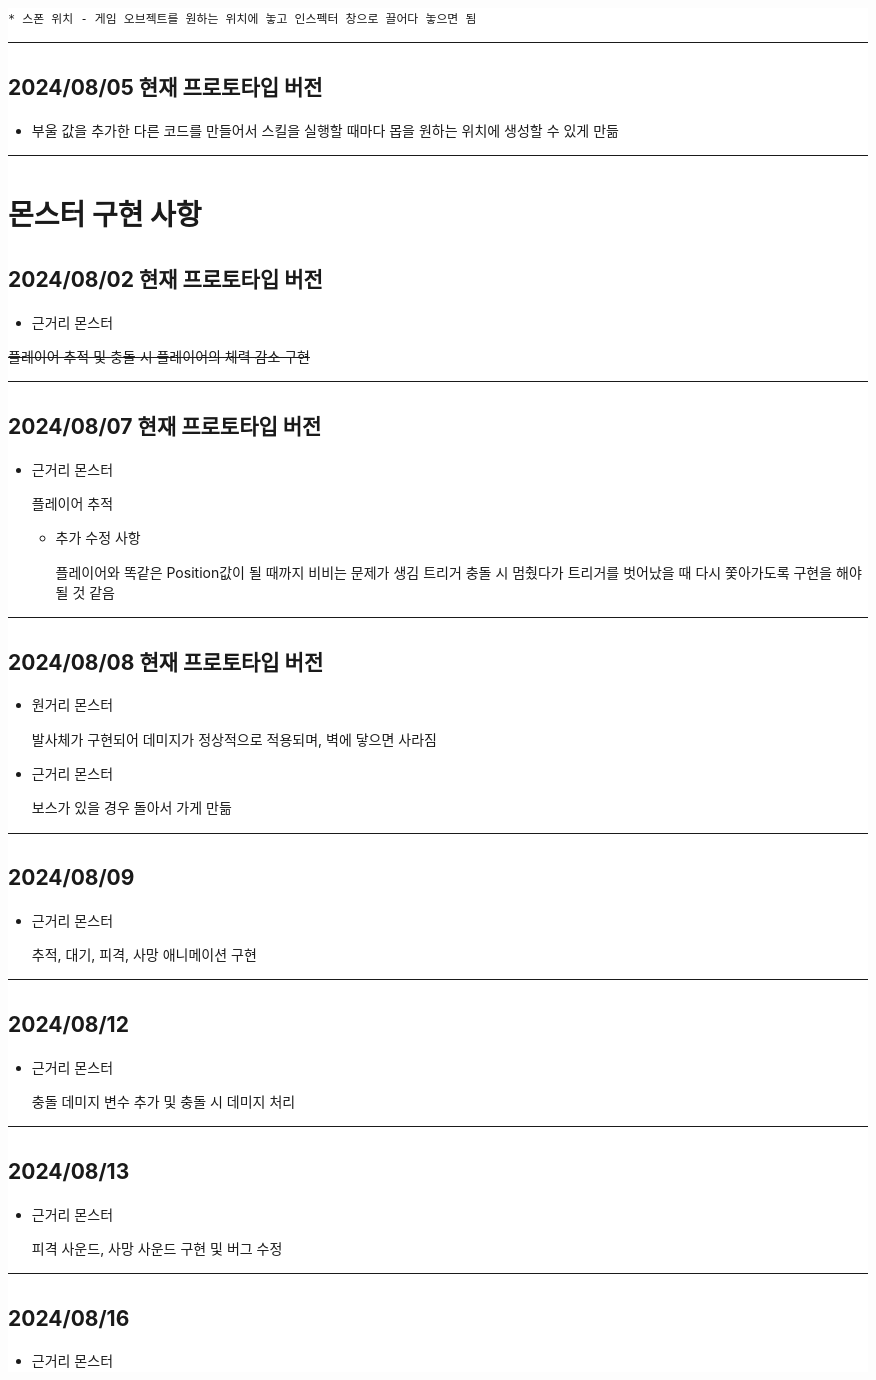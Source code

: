     * 스폰 위치 - 게임 오브젝트를 원하는 위치에 놓고 인스펙터 창으로 끌어다 놓으면 됨
---
## 2024/08/05 현재 프로토타입 버전
  * 부울 값을 추가한 다른 코드를 만들어서 스킬을 실행할 때마다 몹을 원하는 위치에 생성할 수 있게 만듦
---
# 몬스터 구현 사항
  ## 2024/08/02 현재 프로토타입 버전
  * 근거리 몬스터

   ~~플레이어 추적 및 충돌 시 플레이어의 체력 감소 구현~~
   
---
## 2024/08/07 현재 프로토타입 버전
* 근거리 몬스터
  
  플레이어 추적
  * 추가 수정 사항
    
    플레이어와 똑같은 Position값이 될 때까지 비비는 문제가 생김 트리거 충돌 시 멈췄다가 트리거를 벗어났을 때 다시 쫓아가도록 구현을 해야 될 것 같음
---
## 2024/08/08 현재 프로토타입 버전
* 원거리 몬스터

  발사체가 구현되어 데미지가 정상적으로 적용되며, 벽에 닿으면 사라짐
 
* 근거리 몬스터

  보스가 있을 경우 돌아서 가게 만듦
---
## 2024/08/09
* 근거리 몬스터

  추적, 대기, 피격, 사망 애니메이션 구현
---
## 2024/08/12
* 근거리 몬스터

  충돌 데미지 변수 추가 및 충돌 시 데미지 처리
---
## 2024/08/13
* 근거리 몬스터

  피격 사운드, 사망 사운드 구현 및 버그 수정
---
## 2024/08/16
* 근거리 몬스터

